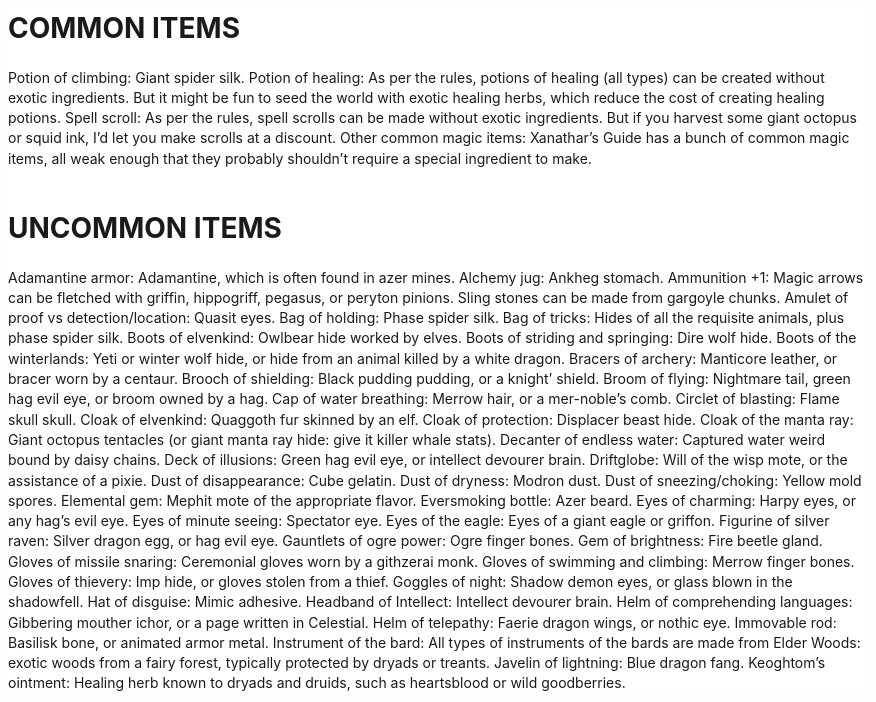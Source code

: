 # **COMMON ITEMS**

Potion of climbing: Giant spider silk.
Potion of healing: As per the rules, potions of healing (all types) can be created without exotic ingredients. But it might be fun to seed the world with exotic healing herbs, which reduce the cost of creating healing potions.
Spell scroll: As per the rules, spell scrolls can be made without exotic ingredients. But if you harvest some giant octopus or squid ink, I’d let you make scrolls at a discount.
Other common magic items: Xanathar’s Guide has a bunch of common magic items, all weak enough that they probably shouldn’t require a special ingredient to make.

#  **UNCOMMON ITEMS**

Adamantine armor: Adamantine, which is often found in azer mines.
Alchemy jug: Ankheg stomach.
Ammunition +1: Magic arrows can be fletched with griffin, hippogriff, pegasus, or peryton pinions. Sling stones can be made from gargoyle chunks.
Amulet of proof vs detection/location: Quasit eyes.
Bag of holding: Phase spider silk.
Bag of tricks: Hides of all the requisite animals, plus phase spider silk.
Boots of elvenkind: Owlbear hide worked by elves.
Boots of striding and springing: Dire wolf hide.
Boots of the winterlands: Yeti or winter wolf hide, or hide from an animal killed by a white dragon.
Bracers of archery: Manticore leather, or bracer worn by a centaur.
Brooch of shielding: Black pudding pudding, or a knight’ shield.
Broom of flying: Nightmare tail, green hag evil eye, or broom owned by a hag.
Cap of water breathing: Merrow hair, or a mer-noble’s comb.
Circlet of blasting: Flame skull skull.
Cloak of elvenkind: Quaggoth fur skinned by an elf.
Cloak of protection: Displacer beast hide.
Cloak of the manta ray: Giant octopus tentacles (or giant manta ray hide: give it killer whale stats).
Decanter of endless water: Captured water weird bound by daisy chains.
Deck of illusions: Green hag evil eye, or intellect devourer brain.
Driftglobe: Will of the wisp mote, or the assistance of a pixie.
Dust of disappearance: Cube gelatin.
Dust of dryness: Modron dust.
Dust of sneezing/choking: Yellow mold spores.
Elemental gem: Mephit mote of the appropriate flavor.
Eversmoking bottle: Azer beard.
Eyes of charming: Harpy eyes, or any hag’s evil eye.
Eyes of minute seeing: Spectator eye.
Eyes of the eagle: Eyes of a giant eagle or griffon.
Figurine of silver raven: Silver dragon egg, or hag evil eye.
Gauntlets of ogre power: Ogre finger bones.
Gem of brightness: Fire beetle gland.
Gloves of missile snaring: Ceremonial gloves worn by a githzerai monk.
Gloves of swimming and climbing: Merrow finger bones.
Gloves of thievery: Imp hide, or gloves stolen from a thief.
Goggles of night: Shadow demon eyes, or glass blown in the shadowfell.
Hat of disguise: Mimic adhesive.
Headband of Intellect: Intellect devourer brain.
Helm of comprehending languages: Gibbering mouther ichor, or a page written in Celestial.
Helm of telepathy: Faerie dragon wings, or nothic eye.
Immovable rod: Basilisk bone, or animated armor metal.
Instrument of the bard: All types of instruments of the bards are made from Elder Woods: exotic woods from a fairy forest, typically protected by dryads or treants.
Javelin of lightning: Blue dragon fang.
Keoghtom’s ointment: Healing herb known to dryads and druids, such as heartsblood or wild goodberries.